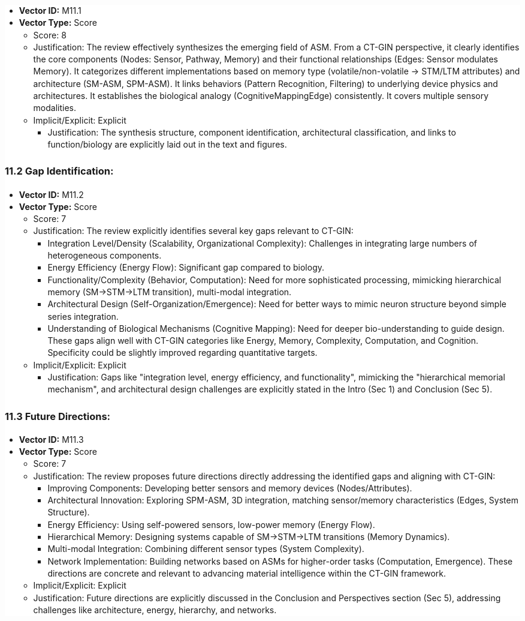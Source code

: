 *   **Vector ID:** M11.1
*   **Vector Type:** Score
    *   Score: 8
    *   Justification: The review effectively synthesizes the emerging field of ASM. From a CT-GIN perspective, it clearly identifies the core components (Nodes: Sensor, Pathway, Memory) and their functional relationships (Edges: Sensor modulates Memory). It categorizes different implementations based on memory type (volatile/non-volatile -> STM/LTM attributes) and architecture (SM-ASM, SPM-ASM). It links behaviors (Pattern Recognition, Filtering) to underlying device physics and architectures. It establishes the biological analogy (CognitiveMappingEdge) consistently. It covers multiple sensory modalities.
    *    Implicit/Explicit: Explicit
         *  Justification: The synthesis structure, component identification, architectural classification, and links to function/biology are explicitly laid out in the text and figures.

### **11.2 Gap Identification:**

*   **Vector ID:** M11.2
*   **Vector Type:** Score
    *   Score: 7
    *   Justification: The review explicitly identifies several key gaps relevant to CT-GIN:
        *   Integration Level/Density (Scalability, Organizational Complexity): Challenges in integrating large numbers of heterogeneous components.
        *   Energy Efficiency (Energy Flow): Significant gap compared to biology.
        *   Functionality/Complexity (Behavior, Computation): Need for more sophisticated processing, mimicking hierarchical memory (SM->STM->LTM transition), multi-modal integration.
        *   Architectural Design (Self-Organization/Emergence): Need for better ways to mimic neuron structure beyond simple series integration.
        *   Understanding of Biological Mechanisms (Cognitive Mapping): Need for deeper bio-understanding to guide design.
        These gaps align well with CT-GIN categories like Energy, Memory, Complexity, Computation, and Cognition. Specificity could be slightly improved regarding quantitative targets.
    *   Implicit/Explicit: Explicit
        *  Justification: Gaps like "integration level, energy efficiency, and functionality", mimicking the "hierarchical memorial mechanism", and architectural design challenges are explicitly stated in the Intro (Sec 1) and Conclusion (Sec 5).

### **11.3 Future Directions:**

*   **Vector ID:** M11.3
*   **Vector Type:** Score
    *   Score: 7
    *   Justification: The review proposes future directions directly addressing the identified gaps and aligning with CT-GIN:
        *   Improving Components: Developing better sensors and memory devices (Nodes/Attributes).
        *   Architectural Innovation: Exploring SPM-ASM, 3D integration, matching sensor/memory characteristics (Edges, System Structure).
        *   Energy Efficiency: Using self-powered sensors, low-power memory (Energy Flow).
        *   Hierarchical Memory: Designing systems capable of SM->STM->LTM transitions (Memory Dynamics).
        *   Multi-modal Integration: Combining different sensor types (System Complexity).
        *   Network Implementation: Building networks based on ASMs for higher-order tasks (Computation, Emergence).
        These directions are concrete and relevant to advancing material intelligence within the CT-GIN framework.
    *    Implicit/Explicit: Explicit
    *   Justification: Future directions are explicitly discussed in the Conclusion and Perspectives section (Sec 5), addressing challenges like architecture, energy, hierarchy, and networks.
